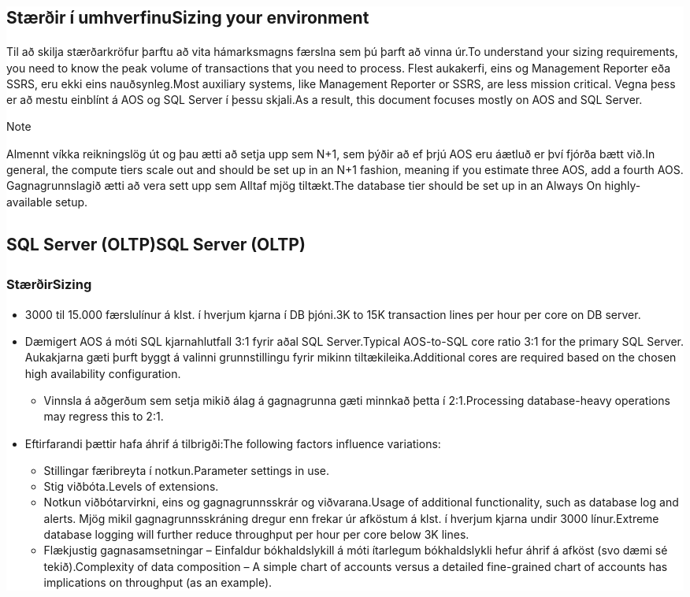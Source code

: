 ## <a name="sizing-your-environment"></a><span data-ttu-id="e6d91-140">Stærðir í umhverfinu</span><span class="sxs-lookup"><span data-stu-id="e6d91-140">Sizing your environment</span></span>

<span data-ttu-id="e6d91-141">Til að skilja stærðarkröfur þarftu að vita hámarksmagns færslna sem þú þarft að vinna úr.</span><span class="sxs-lookup"><span data-stu-id="e6d91-141">To understand your sizing requirements, you need to know the peak volume of transactions that you need to process.</span></span> <span data-ttu-id="e6d91-142">Flest aukakerfi, eins og Management Reporter eða SSRS, eru ekki eins nauðsynleg.</span><span class="sxs-lookup"><span data-stu-id="e6d91-142">Most auxiliary systems, like Management Reporter or SSRS, are less mission critical.</span></span> <span data-ttu-id="e6d91-143">Vegna þess er að mestu einblínt á AOS og SQL Server í þessu skjali.</span><span class="sxs-lookup"><span data-stu-id="e6d91-143">As a result, this document focuses mostly on AOS and SQL Server.</span></span>

> [!NOTE]
> <span data-ttu-id="e6d91-144">Almennt víkka reikningslög út og þau ætti að setja upp sem N+1, sem þýðir að ef þrjú AOS eru áætluð er því fjórða bætt við.</span><span class="sxs-lookup"><span data-stu-id="e6d91-144">In general, the compute tiers scale out and should be set up in an N+1 fashion, meaning if you estimate three AOS, add a fourth AOS.</span></span> <span data-ttu-id="e6d91-145">Gagnagrunnslagið ætti að vera sett upp sem Alltaf mjög tiltækt.</span><span class="sxs-lookup"><span data-stu-id="e6d91-145">The database tier should be set up in an Always On highly-available setup.</span></span>

## <a name="sql-server-oltp"></a><span data-ttu-id="e6d91-146">SQL Server (OLTP)</span><span class="sxs-lookup"><span data-stu-id="e6d91-146">SQL Server (OLTP)</span></span>

### <a name="sizing"></a><span data-ttu-id="e6d91-147">Stærðir</span><span class="sxs-lookup"><span data-stu-id="e6d91-147">Sizing</span></span>

- <span data-ttu-id="e6d91-148">3000 til 15.000 færslulínur á klst. í hverjum kjarna í DB þjóni.</span><span class="sxs-lookup"><span data-stu-id="e6d91-148">3K to 15K transaction lines per hour per core on DB server.</span></span>
- <span data-ttu-id="e6d91-149">Dæmigert AOS á móti SQL kjarnahlutfall 3:1 fyrir aðal SQL Server.</span><span class="sxs-lookup"><span data-stu-id="e6d91-149">Typical AOS-to-SQL core ratio 3:1 for the primary SQL Server.</span></span> <span data-ttu-id="e6d91-150">Aukakjarna gæti þurft byggt á valinni grunnstillingu fyrir mikinn tiltækileika.</span><span class="sxs-lookup"><span data-stu-id="e6d91-150">Additional cores are required based on the chosen high availability configuration.</span></span>

    - <span data-ttu-id="e6d91-151">Vinnsla á aðgerðum sem setja mikið álag á gagnagrunna gæti minnkað þetta í 2:1.</span><span class="sxs-lookup"><span data-stu-id="e6d91-151">Processing database-heavy operations may regress this to 2:1.</span></span>

- <span data-ttu-id="e6d91-152">Eftirfarandi þættir hafa áhrif á tilbrigði:</span><span class="sxs-lookup"><span data-stu-id="e6d91-152">The following factors influence variations:</span></span>

    - <span data-ttu-id="e6d91-153">Stillingar færibreyta í notkun.</span><span class="sxs-lookup"><span data-stu-id="e6d91-153">Parameter settings in use.</span></span>
    - <span data-ttu-id="e6d91-154">Stig viðbóta.</span><span class="sxs-lookup"><span data-stu-id="e6d91-154">Levels of extensions.</span></span>
    - <span data-ttu-id="e6d91-155">Notkun viðbótarvirkni, eins og gagnagrunnsskrár og viðvarana.</span><span class="sxs-lookup"><span data-stu-id="e6d91-155">Usage of additional functionality, such as database log and alerts.</span></span> <span data-ttu-id="e6d91-156">Mjög mikil gagnagrunnsskráning dregur enn frekar úr afköstum á klst. í hverjum kjarna undir 3000 línur.</span><span class="sxs-lookup"><span data-stu-id="e6d91-156">Extreme database logging will further reduce throughput per hour per core below 3K lines.</span></span>
    - <span data-ttu-id="e6d91-157">Flækjustig gagnasamsetningar – Einfaldur bókhaldslykill á móti ítarlegum bókhaldslykli hefur áhrif á afköst (svo dæmi sé tekið).</span><span class="sxs-lookup"><span data-stu-id="e6d91-157">Complexity of data composition – A simple chart of accounts versus a detailed fine-grained chart of accounts has implications on throughput (as an example).</span></span>